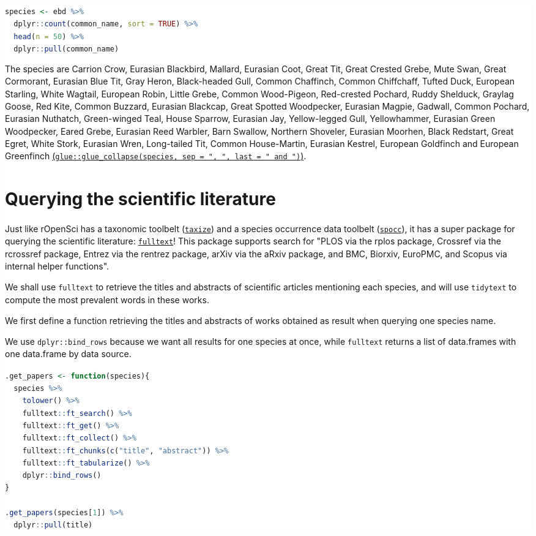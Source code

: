 ```r
species <- ebd %>%
  dplyr::count(common_name, sort = TRUE) %>%
  head(n = 50) %>%
  dplyr::pull(common_name)
```

The species are Carrion Crow, Eurasian Blackbird, Mallard, Eurasian
Coot, Great Tit, Great Crested Grebe, Mute Swan, Great Cormorant,
Eurasian Blue Tit, Gray Heron, Black-headed Gull, Common Chaffinch,
Common Chiffchaff, Tufted Duck, European Starling, White Wagtail,
European Robin, Little Grebe, Common Wood-Pigeon, Red-crested Pochard,
Ruddy Shelduck, Graylag Goose, Red Kite, Common Buzzard, Eurasian
Blackcap, Great Spotted Woodpecker, Eurasian Magpie, Gadwall, Common
Pochard, Eurasian Nuthatch, Green-winged Teal, House Sparrow, Eurasian
Jay, Yellow-legged Gull, Yellowhammer, Eurasian Green Woodpecker, Eared
Grebe, Eurasian Reed Warbler, Barn Swallow, Northern Shoveler, Eurasian
Moorhen, Black Redstart, Great Egret, White Stork, Eurasian Wren,
Long-tailed Tit, Common House-Martin, Eurasian Kestrel, European
Goldfinch and European Greenfinch
[(`glue::glue_collapse(species, sep = ", ", last = " and ")`)](https://twitter.com/LucyStats/status/1031938964796657665?s=19).

# Querying the scientific literature

Just like rOpenSci has a taxonomic toolbelt
([`taxize`](https://github.com/ropensci/taxize)) and a species
occurrence data toolbelt ([`spocc`](https://github.com/ropensci/spocc)),
it has a super package for querying the scientific literature:
[`fulltext`](https://github.com/ropensci/fulltext)! This package
supports search for "PLOS via the rplos package, Crossref via the
rcrossref package, Entrez via the rentrez package, arXiv via the aRxiv
package, and BMC, Biorxiv, EuroPMC, and Scopus via internal helper
functions".

We shall use `fulltext` to retrieve the titles and abstracts of
scientific articles mentioning each species, and will use `tidytext` to
compute the most prevalent words in these works.

We first define a function retrieving the titles and abstracts of works
obtained as result when querying one species name.

We use `dplyr::bind_rows` because we want all results for one species at
once, while `fulltext` returns a list of data.frames with one data.frame
by data source.

```r
.get_papers <- function(species){
  species %>%
    tolower() %>%
    fulltext::ft_search() %>%
    fulltext::ft_get() %>%
    fulltext::ft_collect() %>%
    fulltext::ft_chunks(c("title", "abstract")) %>%
    fulltext::ft_tabularize() %>%
    dplyr::bind_rows()
}

.get_papers(species[1]) %>%
  dplyr::pull(title)
```


[racehorse]: https://example.com/racehorse/   
[this fun link1]: https://example.com/1
[link2]: https://example.com/2 "link with title!"
[link3]: https://example.com/3
[link4]: https://example.com/4
[racehorse]: https://example.com/racehorse/   
[sub-link1]: https://example.com/racehorse/1/1 "One One Won One"
[sub-link2]: https://example.com/racehorse/2/2/ "Two Two Won One Two"
[pizzaicecream]: https://example.com/pizza&icecream
[standalone]: https://example.com/standalone
[^footy]: this is a footnote that
 [1]: <http://something.example.com/foo/bar>
 [2]: http://something.example.com/foo/bar 'test'
 [[[[[[[[[[[[[[[[[[[[]: this is not a valid reference
[foo]: bar
[foo]: bar
[1]: https://github.com/markdown-it